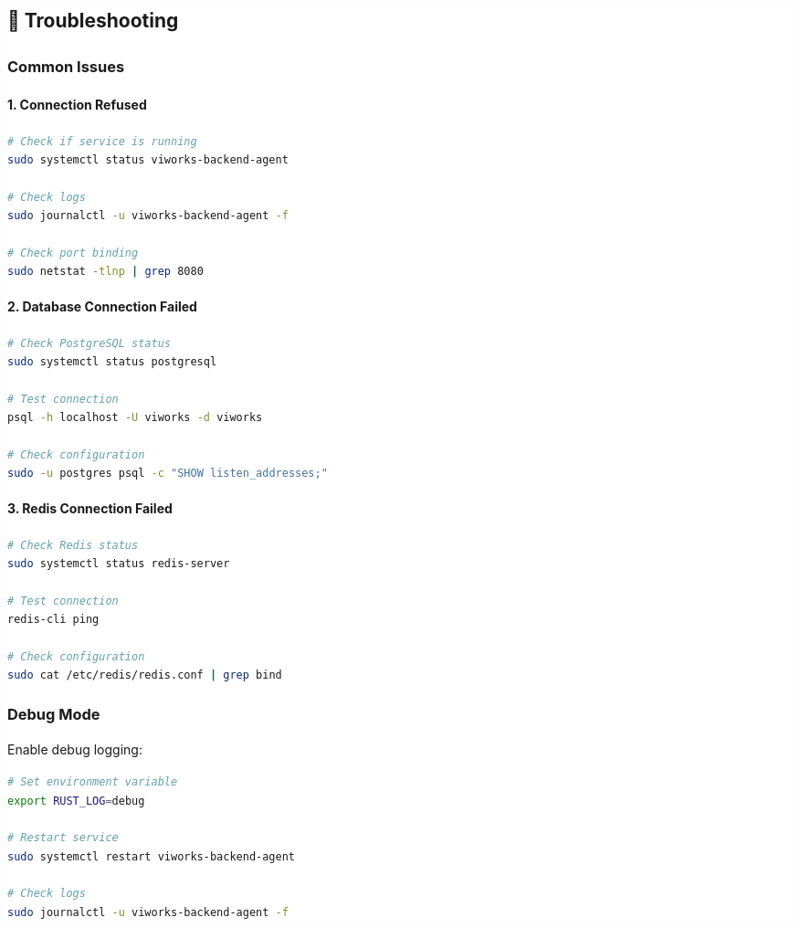 ## 🔧 Troubleshooting

### Common Issues

#### 1. Connection Refused
```bash
# Check if service is running
sudo systemctl status viworks-backend-agent

# Check logs
sudo journalctl -u viworks-backend-agent -f

# Check port binding
sudo netstat -tlnp | grep 8080
```

#### 2. Database Connection Failed
```bash
# Check PostgreSQL status
sudo systemctl status postgresql

# Test connection
psql -h localhost -U viworks -d viworks

# Check configuration
sudo -u postgres psql -c "SHOW listen_addresses;"
```

#### 3. Redis Connection Failed
```bash
# Check Redis status
sudo systemctl status redis-server

# Test connection
redis-cli ping

# Check configuration
sudo cat /etc/redis/redis.conf | grep bind
```

### Debug Mode

Enable debug logging:

```bash
# Set environment variable
export RUST_LOG=debug

# Restart service
sudo systemctl restart viworks-backend-agent

# Check logs
sudo journalctl -u viworks-backend-agent -f
```
